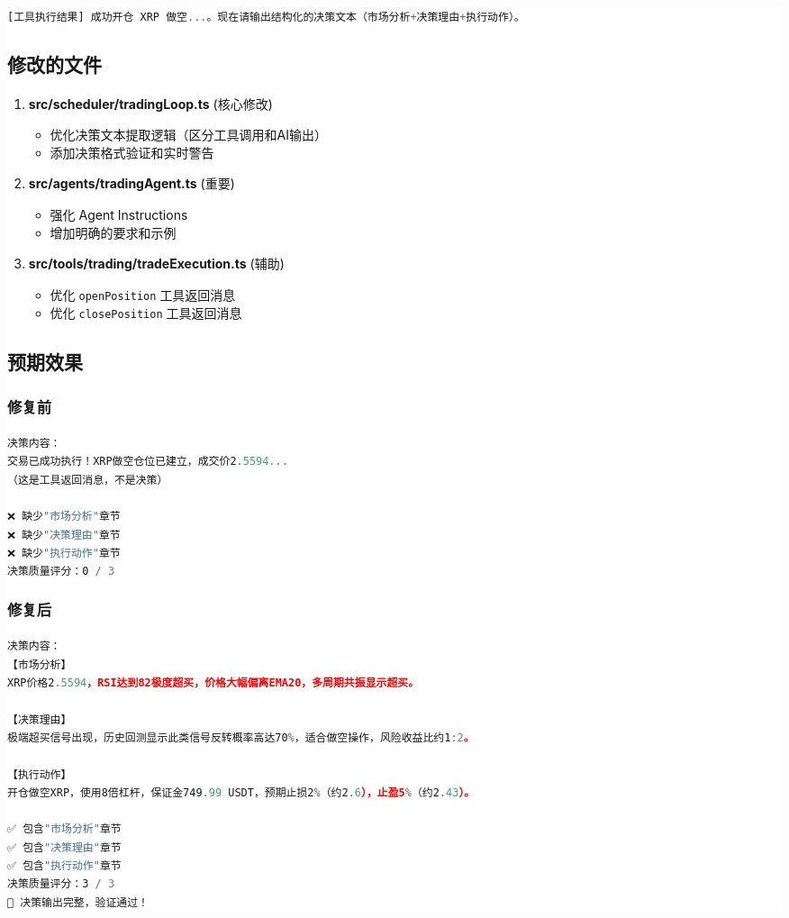 ```typescript
[工具执行结果] 成功开仓 XRP 做空...。现在请输出结构化的决策文本（市场分析+决策理由+执行动作）。
```

## 修改的文件

1. **src/scheduler/tradingLoop.ts** (核心修改)
   - 优化决策文本提取逻辑（区分工具调用和AI输出）
   - 添加决策格式验证和实时警告

2. **src/agents/tradingAgent.ts** (重要)
   - 强化 Agent Instructions
   - 增加明确的要求和示例

3. **src/tools/trading/tradeExecution.ts** (辅助)
   - 优化 `openPosition` 工具返回消息
   - 优化 `closePosition` 工具返回消息

## 预期效果

### 修复前

```typescript
决策内容：
交易已成功执行！XRP做空仓位已建立，成交价2.5594...
（这是工具返回消息，不是决策）

❌ 缺少"市场分析"章节
❌ 缺少"决策理由"章节  
❌ 缺少"执行动作"章节
决策质量评分：0 / 3
```

### 修复后

```typescript
决策内容：
【市场分析】
XRP价格2.5594，RSI达到82极度超买，价格大幅偏离EMA20，多周期共振显示超买。

【决策理由】
极端超买信号出现，历史回测显示此类信号反转概率高达70%，适合做空操作，风险收益比约1:2。

【执行动作】
开仓做空XRP，使用8倍杠杆，保证金749.99 USDT，预期止损2%（约2.6），止盈5%（约2.43）。

✅ 包含"市场分析"章节
✅ 包含"决策理由"章节
✅ 包含"执行动作"章节
决策质量评分：3 / 3
🎉 决策输出完整，验证通过！
```
